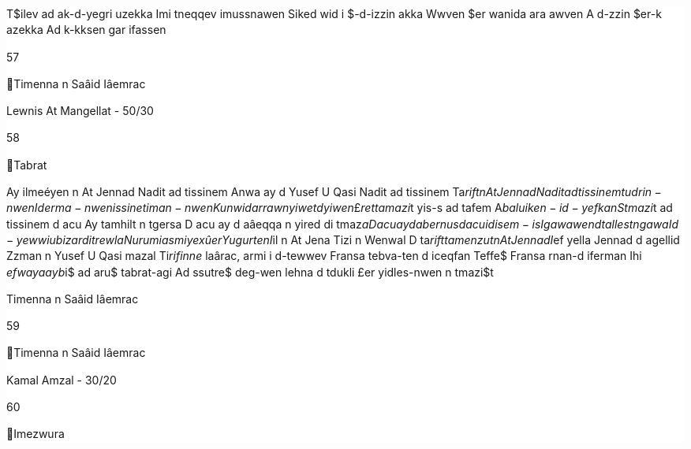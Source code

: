 T$ilev ad ak-d-yegri uzekka
Imi tneqqev imussnawen
Siked wid i $-d-izzin akka
Wwven $er wanida ara awven
A d-zzin $er-k azekka
Ad k-kksen gar ifassen

57

Timenna n Saâid Iâemrac

Lewnis At Mangellat - 50/30

58

Tabrat

Ay ilmeéyen n At Jennad
Nadit ad tissinem
Anwa ay d Yusef U Qasi
Nadit ad tissinem
Ta$rift n At Jennad
Nadit ad tissinem tudrin-nwen
Iderma-nwen issinet iman-nwen
Kunwi d arraw n yiwet d yiwen
£ret tamazi$t yis-s ad tafem
A$balu i ken-id-yefkan
S tmazi$t ad tissinem d acu
Ay tamhilt n tgersa
D acu ay d aâeqqa n yired di tmaz$a
D acu ay d abernus d acu i d isem-is
Igawawen d tallest n gawa
I d-yewwi ubizar di trewla
N urumi asmi yexûer Yugurten
I$il n At Jena Tizi n Wenwal
D ta$rift tamenzut n At Jennad
I$ef yella Jennad d agellid
Zzman n Yusef U Qasi mazal
Ti$rifin ne$ laârac, armi i d-tewwev
Fransa tebva-ten d iceqfan
Teffe$ Fransa rnan-d iferman
Ihi $ef waya ay b$i$ ad aru$ tabrat-agi
Ad ssutre$ deg-wen lehna d tdukli
£er yidles-nwen n tmazi$t

Timenna n Saâid Iâemrac

59

Timenna n Saâid Iâemrac

Kamal Amzal - 30/20

60

Imezwura
